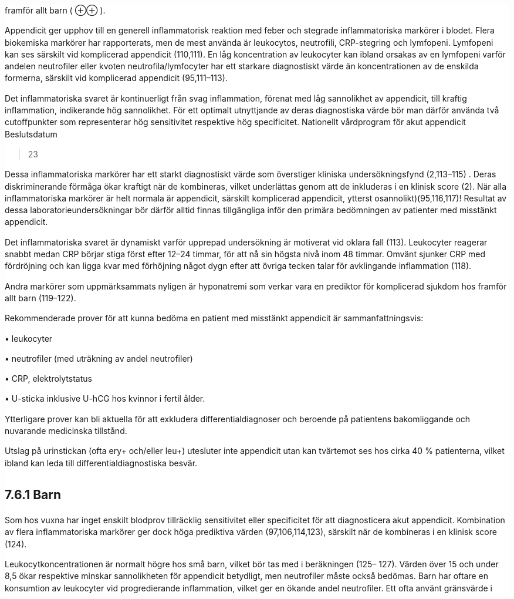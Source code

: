 framför allt barn ( ⊕⊕ ). 

Appendicit ger upphov till en generell inflammatorisk reaktion med feber och stegrade inflammatoriska markörer i blodet. Flera biokemiska markörer har rapporterats, men de mest använda är leukocytos, neutrofili, CRP-stegring och lymfopeni. Lymfopeni kan ses särskilt vid komplicerad appendicit (110,111). En låg koncentration av leukocyter kan ibland orsakas av en lymfopeni varför andelen neutrofiler eller kvoten neutrofila/lymfocyter har ett starkare diagnostiskt värde än koncentrationen av de enskilda formerna, särskilt vid komplicerad appendicit (95,111–113). 

Det inflammatoriska svaret är kontinuerligt från svag inflammation, förenat med låg sannolikhet av appendicit, till kraftig inflammation, indikerande hög sannolikhet. För ett optimalt utnyttjande av deras diagnostiska värde bör man därför använda två cutoffpunkter som representerar hög sensitivitet respektive hög specificitet. Nationellt vårdprogram för akut appendicit Beslutsdatum 

> 23

Dessa inflammatoriska markörer har ett starkt diagnostiskt värde som överstiger kliniska undersökningsfynd (2,113–115) . Deras diskriminerande förmåga ökar kraftigt när de kombineras, vilket underlättas genom att de inkluderas i en klinisk score (2). När alla inflammatoriska markörer är helt normala är appendicit, särskilt komplicerad appendicit, ytterst osannolikt)(95,116,117)! Resultat av dessa laboratorieundersökningar bör därför alltid finnas tillgängliga inför den primära bedömningen av patienter med misstänkt appendicit. 

Det inflammatoriska svaret är dynamiskt varför upprepad undersökning är motiverat vid oklara fall (113). Leukocyter reagerar snabbt medan CRP börjar stiga först efter 12–24 timmar, för att nå sin högsta nivå inom 48 timmar. Omvänt sjunker CRP med fördröjning och kan ligga kvar med förhöjning något dygn efter att övriga tecken talar för avklingande inflammation (118). 

Andra markörer som uppmärksammats nyligen är hyponatremi som verkar vara en prediktor för komplicerad sjukdom hos framför allt barn (119–122). 

Rekommenderade prover för att kunna bedöma en patient med misstänkt appendicit är sammanfattningsvis: 

• leukocyter 

• neutrofiler (med uträkning av andel neutrofiler) 

• CRP, elektrolytstatus 

• U-sticka inklusive U-hCG hos kvinnor i fertil ålder. 

Ytterligare prover kan bli aktuella för att exkludera differentialdiagnoser och beroende på patientens bakomliggande och nuvarande medicinska tillstånd. 

Utslag på urinstickan (ofta ery+ och/eller leu+) utesluter inte appendicit utan kan tvärtemot ses hos cirka 40 % patienterna, vilket ibland kan leda till differentialdiagnostiska besvär. 

## 7.6.1 Barn 

Som hos vuxna har inget enskilt blodprov tillräcklig sensitivitet eller specificitet för att diagnosticera akut appendicit. Kombination av flera inflammatoriska markörer ger dock höga prediktiva värden (97,106,114,123), särskilt när de kombineras i en klinisk score (124). 

Leukocytkoncentrationen är normalt högre hos små barn, vilket bör tas med i beräkningen (125– 127). Värden över 15 och under 8,5 ökar respektive minskar sannolikheten för appendicit betydligt, men neutrofiler måste också bedömas. Barn har oftare en konsumtion av leukocyter vid progredierande inflammation, vilket ger en ökande andel neutrofiler. Ett ofta använt gränsvärde i 
